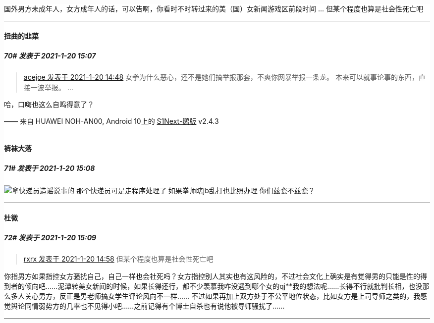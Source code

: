 国外男方未成年人，女方成年人的话，可以告啊，你看时不时转过来的美（国）女新闻游戏区前段时间 ...</blockquote>
但某个程度也算是社会性死亡吧







*****

####  扭曲的韭菜  
##### 70#       发表于 2021-1-20 15:07



<blockquote><a href="httphttps://bbs.saraba1st.com/2b/forum.php?mod=redirect&amp;goto=findpost&amp;pid=50092659&amp;ptid=1983758" target="_blank">acejoe 发表于 2021-1-20 14:48</a>
女拳为什么恶心，还不是她们搞举报那套，不爽你网暴举报一条龙。
本来可以就事论事的东西，直接一波举报。 ...</blockquote>
哈，口嗨也这么自鸣得意了？

—— 来自 HUAWEI NOH-AN00, Android 10上的 [S1Next-鹅版](https://github.com/ykrank/S1-Next/releases) v2.4.3







*****

####  裤袜大落  
##### 71#       发表于 2021-1-20 15:08



<img src="https://static.saraba1st.com/image/smiley/face2017/067.png" referrerpolicy="no-referrer">拿快递员造谣说事的 那个快递员可是走程序处理了 如果拳师瞎jb乱打也比照办理 你们兹瓷不兹瓷？







*****

####  杜微  
##### 72#       发表于 2021-1-20 15:09



<blockquote><a href="httphttps://bbs.saraba1st.com/2b/forum.php?mod=redirect&amp;goto=findpost&amp;pid=50092729&amp;ptid=1983758" target="_blank">rxrx 发表于 2021-1-20 14:58</a>
但某个程度也算是社会性死亡吧</blockquote>
你指男方如果指控女方骚扰自己，自己一样也会社死吗？女方指控别人其实也有这风险的，不过社会文化上确实是有觉得男的只能是性的得到者的倾向吧……泥潭转美女新闻的时候，如果长得还行，都不少羡慕我咋没遇到哪个女的qj**我的想法呢……长得不行就批判长相，也没那么多人关心男方，反正是男老师搞女学生评论风向不一样……
不过如果再加上双方处于不公平地位状态，比如女方是上司导师之类的，我感觉舆论同情弱势方的几率也不见得小吧……之前记得有个博士自杀也有说他被导师骚扰了……







*****
